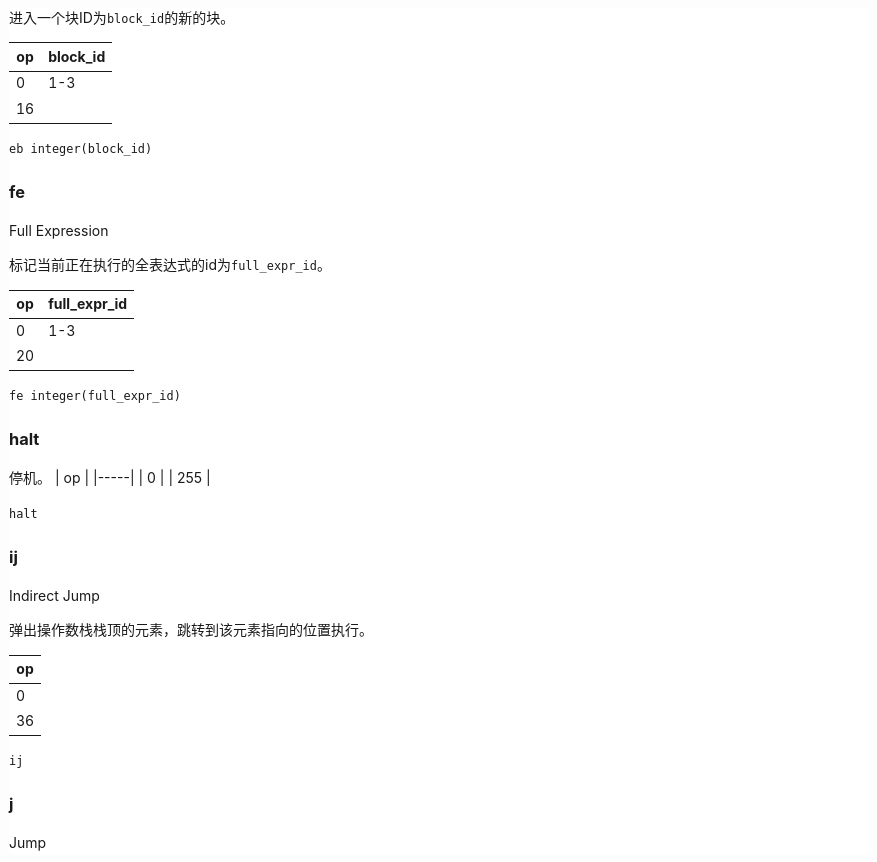 进入一个块ID为`block_id`的新的块。

| op | block_id  |
|----|-----|
| 0  | 1-3 |
| 16 |     |

```
eb integer(block_id)
```

### fe
Full Expression

标记当前正在执行的全表达式的id为`full_expr_id`。

| op | full_expr_id  |
|----|-----|
| 0  | 1-3 |
| 20 |     |

```
fe integer(full_expr_id)
```

### halt
停机。
| op  |
|-----|
| 0   |
| 255 |

```
halt
```

### ij
Indirect Jump

弹出操作数栈栈顶的元素，跳转到该元素指向的位置执行。

| op |
|----|
| 0  |
| 36 |

```
ij
```

### j
Jump

